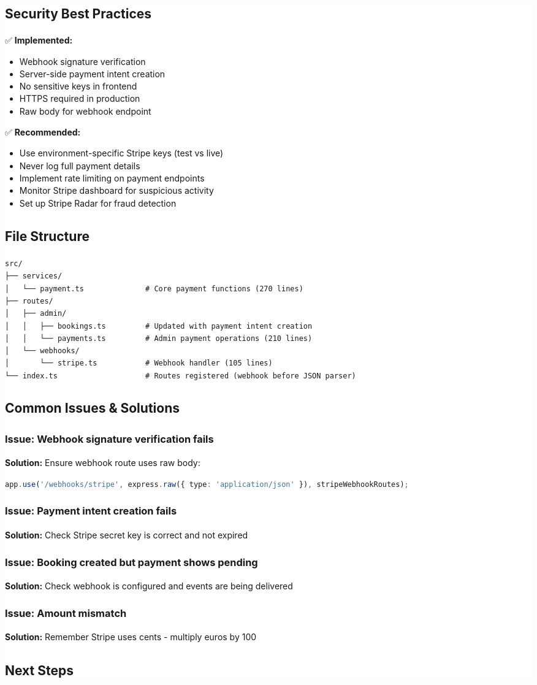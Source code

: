 ## Security Best Practices

✅ **Implemented:**
- Webhook signature verification
- Server-side payment intent creation
- No sensitive keys in frontend
- HTTPS required in production
- Raw body for webhook endpoint

✅ **Recommended:**
- Use environment-specific Stripe keys (test vs live)
- Never log full payment details
- Implement rate limiting on payment endpoints
- Monitor Stripe dashboard for suspicious activity
- Set up Stripe Radar for fraud detection

## File Structure

```
src/
├── services/
│   └── payment.ts              # Core payment functions (270 lines)
├── routes/
│   ├── admin/
│   │   ├── bookings.ts         # Updated with payment intent creation
│   │   └── payments.ts         # Admin payment operations (210 lines)
│   └── webhooks/
│       └── stripe.ts           # Webhook handler (105 lines)
└── index.ts                    # Routes registered (webhook before JSON parser)
```

## Common Issues & Solutions

### Issue: Webhook signature verification fails
**Solution:** Ensure webhook route uses raw body:
```typescript
app.use('/webhooks/stripe', express.raw({ type: 'application/json' }), stripeWebhookRoutes);
```

### Issue: Payment intent creation fails
**Solution:** Check Stripe secret key is correct and not expired

### Issue: Booking created but payment shows pending
**Solution:** Check webhook is configured and events are being delivered

### Issue: Amount mismatch
**Solution:** Remember Stripe uses cents - multiply euros by 100

## Next Steps
